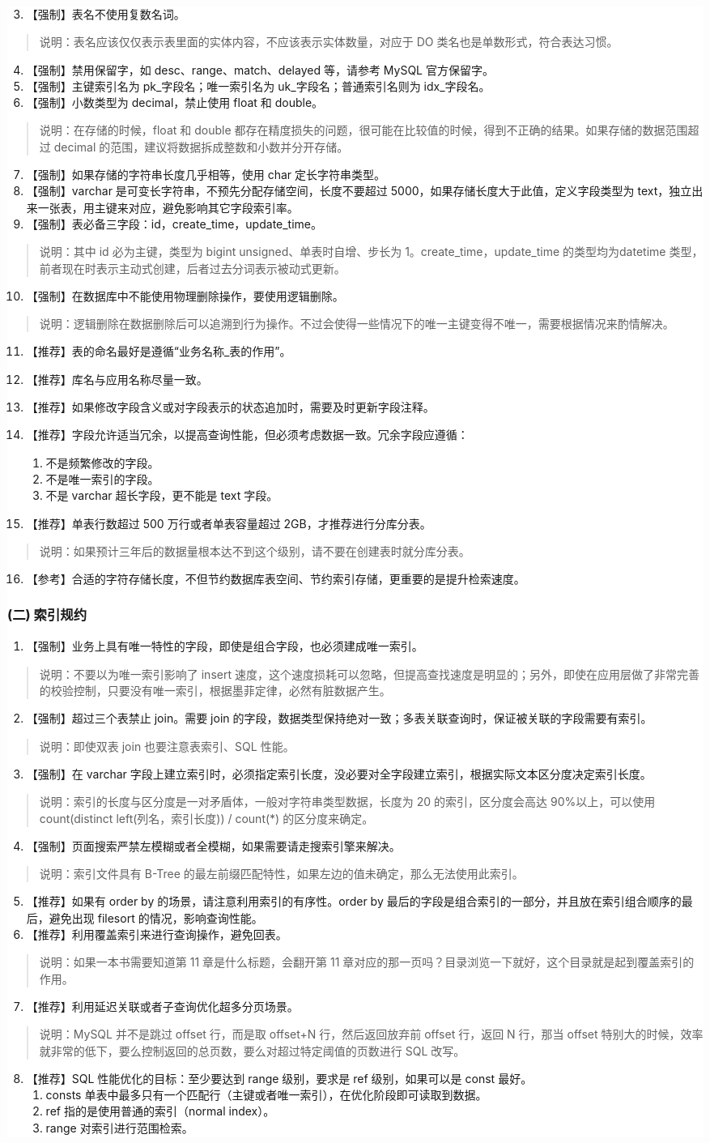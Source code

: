 3. 【强制】表名不使用复数名词。
> 说明：表名应该仅仅表示表里面的实体内容，不应该表示实体数量，对应于 DO 类名也是单数形式，符合表达习惯。

4. 【强制】禁用保留字，如 desc、range、match、delayed 等，请参考 MySQL 官方保留字。
5. 【强制】主键索引名为 pk_字段名；唯一索引名为 uk_字段名；普通索引名则为 idx_字段名。
6. 【强制】小数类型为 decimal，禁止使用 float 和 double。
> 说明：在存储的时候，float 和 double 都存在精度损失的问题，很可能在比较值的时候，得到不正确的结果。如果存储的数据范围超过 decimal 的范围，建议将数据拆成整数和小数并分开存储。

7. 【强制】如果存储的字符串长度几乎相等，使用 char 定长字符串类型。
8. 【强制】varchar 是可变长字符串，不预先分配存储空间，长度不要超过 5000，如果存储长度大于此值，定义字段类型为 text，独立出来一张表，用主键来对应，避免影响其它字段索引率。
9. 【强制】表必备三字段：id，create_time，update_time。
> 说明：其中 id 必为主键，类型为 bigint unsigned、单表时自增、步长为 1。create_time，update_time 的类型均为datetime 类型，前者现在时表示主动式创建，后者过去分词表示被动式更新。

10. 【强制】在数据库中不能使用物理删除操作，要使用逻辑删除。
> 说明：逻辑删除在数据删除后可以追溯到行为操作。不过会使得一些情况下的唯一主键变得不唯一，需要根据情况来酌情解决。
11. 【推荐】表的命名最好是遵循“业务名称_表的作用”。
12. 【推荐】库名与应用名称尽量一致。
13. 【推荐】如果修改字段含义或对字段表示的状态追加时，需要及时更新字段注释。
14. 【推荐】字段允许适当冗余，以提高查询性能，但必须考虑数据一致。冗余字段应遵循：
    1. 不是频繁修改的字段。
    2. 不是唯一索引的字段。
    3. 不是 varchar 超长字段，更不能是 text 字段。

15. 【推荐】单表行数超过 500 万行或者单表容量超过 2GB，才推荐进行分库分表。
> 说明：如果预计三年后的数据量根本达不到这个级别，请不要在创建表时就分库分表。

16. 【参考】合适的字符存储长度，不但节约数据库表空间、节约索引存储，更重要的是提升检索速度。

### (二) 索引规约
1. 【强制】业务上具有唯一特性的字段，即使是组合字段，也必须建成唯一索引。
> 说明：不要以为唯一索引影响了 insert 速度，这个速度损耗可以忽略，但提高查找速度是明显的；另外，即使在应用层做了非常完善的校验控制，只要没有唯一索引，根据墨菲定律，必然有脏数据产生。

2. 【强制】超过三个表禁止 join。需要 join 的字段，数据类型保持绝对一致；多表关联查询时，保证被关联的字段需要有索引。
> 说明：即使双表 join 也要注意表索引、SQL 性能。

3. 【强制】在 varchar 字段上建立索引时，必须指定索引长度，没必要对全字段建立索引，根据实际文本区分度决定索引长度。
> 说明：索引的长度与区分度是一对矛盾体，一般对字符串类型数据，长度为 20 的索引，区分度会高达 90%以上，可以使用 count(distinct left(列名，索引长度)) / count(*) 的区分度来确定。

4. 【强制】页面搜索严禁左模糊或者全模糊，如果需要请走搜索引擎来解决。
> 说明：索引文件具有 B-Tree 的最左前缀匹配特性，如果左边的值未确定，那么无法使用此索引。

5. 【推荐】如果有 order by 的场景，请注意利用索引的有序性。order by 最后的字段是组合索引的一部分，并且放在索引组合顺序的最后，避免出现 filesort 的情况，影响查询性能。
6. 【推荐】利用覆盖索引来进行查询操作，避免回表。
> 说明：如果一本书需要知道第 11 章是什么标题，会翻开第 11 章对应的那一页吗？目录浏览一下就好，这个目录就是起到覆盖索引的作用。

7. 【推荐】利用延迟关联或者子查询优化超多分页场景。
> 说明：MySQL 并不是跳过 offset 行，而是取 offset+N 行，然后返回放弃前 offset 行，返回 N 行，那当 offset 特别大的时候，效率就非常的低下，要么控制返回的总页数，要么对超过特定阈值的页数进行 SQL 改写。

8. 【推荐】SQL 性能优化的目标：至少要达到 range 级别，要求是 ref 级别，如果可以是 const 最好。
    1. consts 单表中最多只有一个匹配行（主键或者唯一索引），在优化阶段即可读取到数据。
    2. ref 指的是使用普通的索引（normal index）。
    3. range 对索引进行范围检索。
